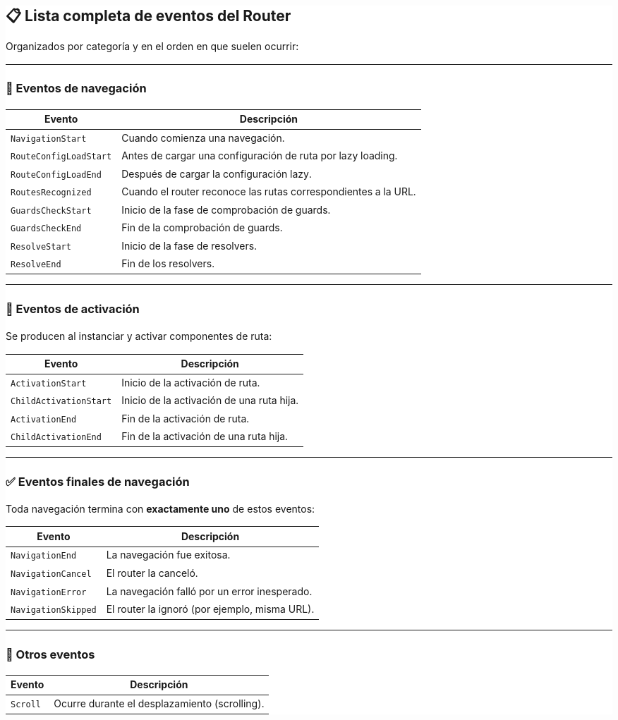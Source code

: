 
## 📋 Lista completa de eventos del Router

Organizados por categoría y en el orden en que suelen ocurrir:

---

### 🚦 Eventos de navegación

| Evento | Descripción |
| --- | --- |
| `NavigationStart` | Cuando comienza una navegación. |
| `RouteConfigLoadStart` | Antes de cargar una configuración de ruta por lazy loading. |
| `RouteConfigLoadEnd` | Después de cargar la configuración lazy. |
| `RoutesRecognized` | Cuando el router reconoce las rutas correspondientes a la URL. |
| `GuardsCheckStart` | Inicio de la fase de comprobación de guards. |
| `GuardsCheckEnd` | Fin de la comprobación de guards. |
| `ResolveStart` | Inicio de la fase de resolvers. |
| `ResolveEnd` | Fin de los resolvers. |

---

### 🔄 Eventos de activación

Se producen al instanciar y activar componentes de ruta:

| Evento | Descripción |
| --- | --- |
| `ActivationStart` | Inicio de la activación de ruta. |
| `ChildActivationStart` | Inicio de la activación de una ruta hija. |
| `ActivationEnd` | Fin de la activación de ruta. |
| `ChildActivationEnd` | Fin de la activación de una ruta hija. |

---

### ✅ Eventos finales de navegación

Toda navegación termina con **exactamente uno** de estos eventos:

| Evento | Descripción |
| --- | --- |
| `NavigationEnd` | La navegación fue exitosa. |
| `NavigationCancel` | El router la canceló. |
| `NavigationError` | La navegación falló por un error inesperado. |
| `NavigationSkipped` | El router la ignoró (por ejemplo, misma URL). |

---

### 🧭 Otros eventos

| Evento | Descripción |
| --- | --- |
| `Scroll` | Ocurre durante el desplazamiento (scrolling). |